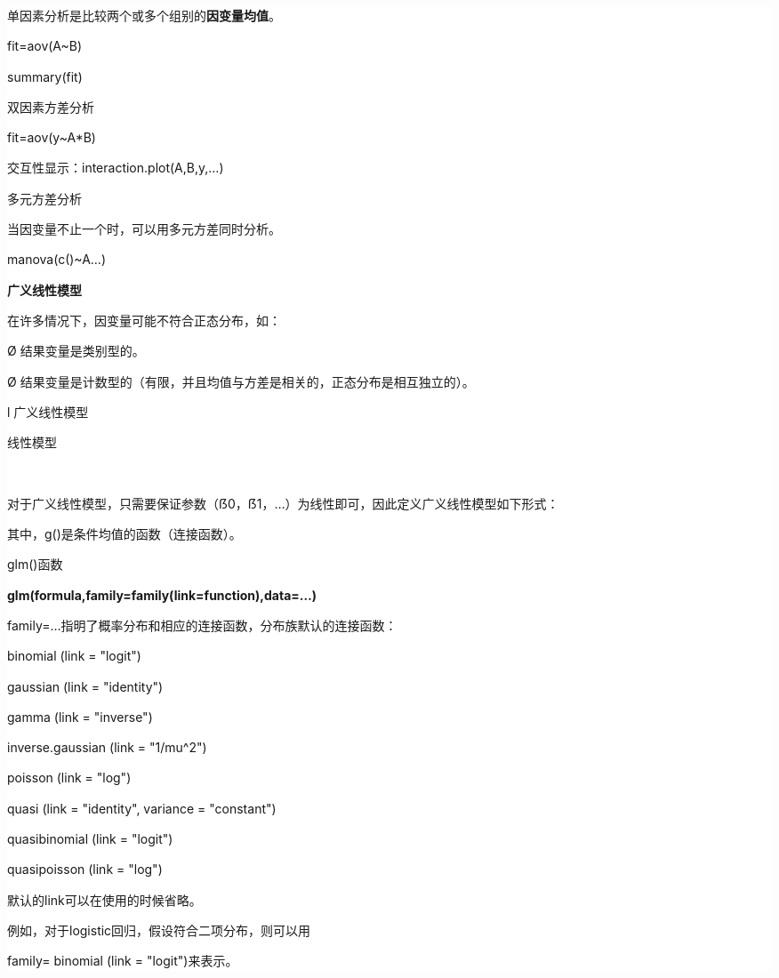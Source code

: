 单因素分析是比较两个或多个组别的**因变量均值**。

fit=aov(A~B)

summary(fit)

 双因素方差分析

fit=aov(y~A*B)

交互性显示：interaction.plot(A,B,y,…)

多元方差分析

当因变量不止一个时，可以用多元方差同时分析。

manova(c()~A…)

**广义线性模型**

在许多情况下，因变量可能不符合正态分布，如：

Ø  结果变量是类别型的。

Ø  结果变量是计数型的（有限，并且均值与方差是相关的，正态分布是相互独立的）。

l  广义线性模型

 线性模型

​                                                  

对于广义线性模型，只需要保证参数（ẞ0，ẞ1，…）为线性即可，因此定义广义线性模型如下形式：

   

其中，g()是条件均值的函数（连接函数）。

  glm()函数

**glm(formula,family=family(link=function),data=…)**

family=…指明了概率分布和相应的连接函数，分布族默认的连接函数：

binomial (link = "logit")

gaussian (link = "identity")

gamma (link = "inverse")

inverse.gaussian (link = "1/mu^2")

poisson (link = "log")

quasi (link = "identity", variance = "constant")

quasibinomial (link = "logit")

quasipoisson (link = "log")

默认的link可以在使用的时候省略。

例如，对于logistic回归，假设符合二项分布，则可以用

family= binomial (link = "logit")来表示。
